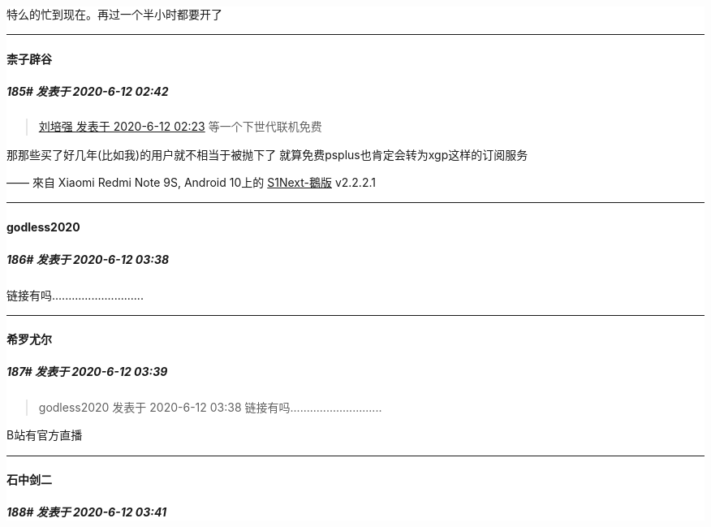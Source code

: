 特么的忙到现在。再过一个半小时都要开了







*****

####  柰子辟谷  
##### 185#       发表于 2020-6-12 02:42



<blockquote><a href="httphttps://bbs.saraba1st.com/2b/forum.php?mod=redirect&amp;goto=findpost&amp;pid=47771285&amp;ptid=1940501" target="_blank">刘培强 发表于 2020-6-12 02:23</a>
等一个下世代联机免费</blockquote>
那那些买了好几年(比如我)的用户就不相当于被抛下了
就算免费psplus也肯定会转为xgp这样的订阅服务

—— 來自 Xiaomi Redmi Note 9S, Android 10上的 [S1Next-鵝版](https://github.com/ykrank/S1-Next/releases) v2.2.2.1







*****

####  godless2020  
##### 186#       发表于 2020-6-12 03:38




链接有吗............................







*****

####  希罗尤尔  
##### 187#       发表于 2020-6-12 03:39



<blockquote>godless2020 发表于 2020-6-12 03:38
链接有吗............................</blockquote>
B站有官方直播







*****

####  石中剑二  
##### 188#       发表于 2020-6-12 03:41
